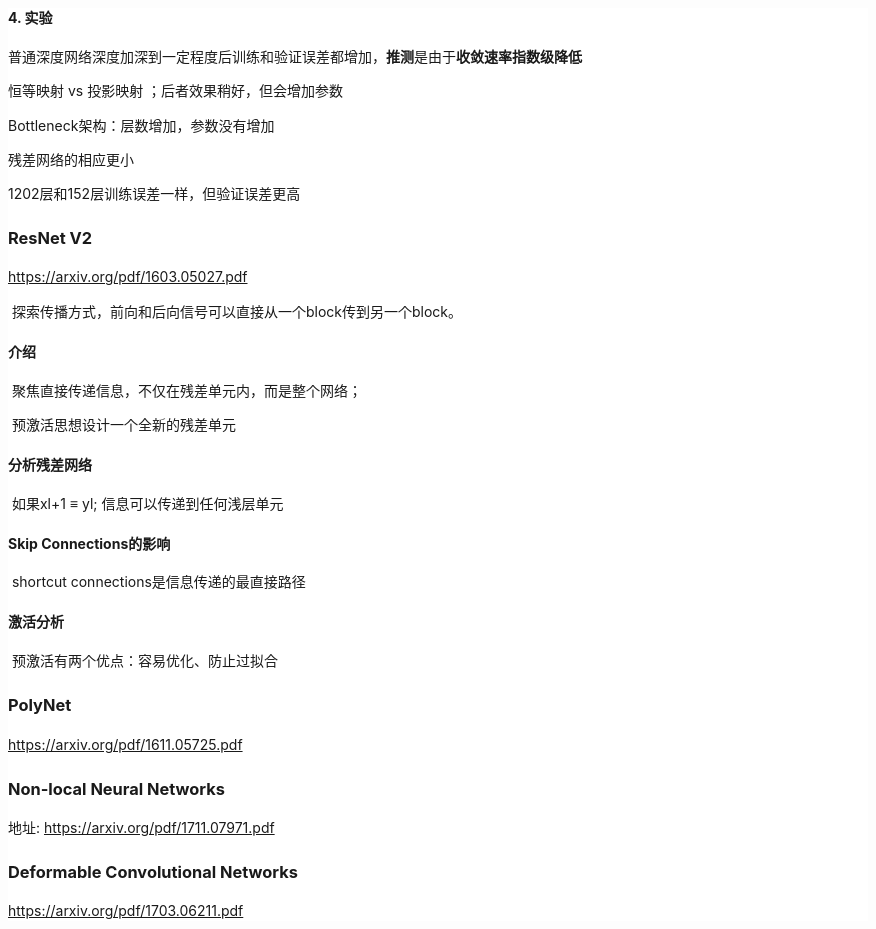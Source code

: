 

#### 4. 实验

普通深度网络深度加深到一定程度后训练和验证误差都增加，**推测**是由于**收敛速率指数级降低** 

恒等映射 vs 投影映射 ；后者效果稍好，但会增加参数

Bottleneck架构：层数增加，参数没有增加

残差网络的相应更小

1202层和152层训练误差一样，但验证误差更高



### ResNet V2

<https://arxiv.org/pdf/1603.05027.pdf>

​          探索传播方式，前向和后向信号可以直接从一个block传到另一个block。

#### 介绍

​         聚焦直接传递信息，不仅在残差单元内，而是整个网络；

​         预激活思想设计一个全新的残差单元



#### 分析残差网络

​        如果xl+1 ≡ yl; 信息可以传递到任何浅层单元

#### Skip Connections的影响

​       shortcut connections是信息传递的最直接路径



#### 激活分析

​      预激活有两个优点：容易优化、防止过拟合





### PolyNet

<https://arxiv.org/pdf/1611.05725.pdf>



### Non-local Neural Networks

地址: https://arxiv.org/pdf/1711.07971.pdf



### Deformable Convolutional Networks

https://arxiv.org/pdf/1703.06211.pdf
